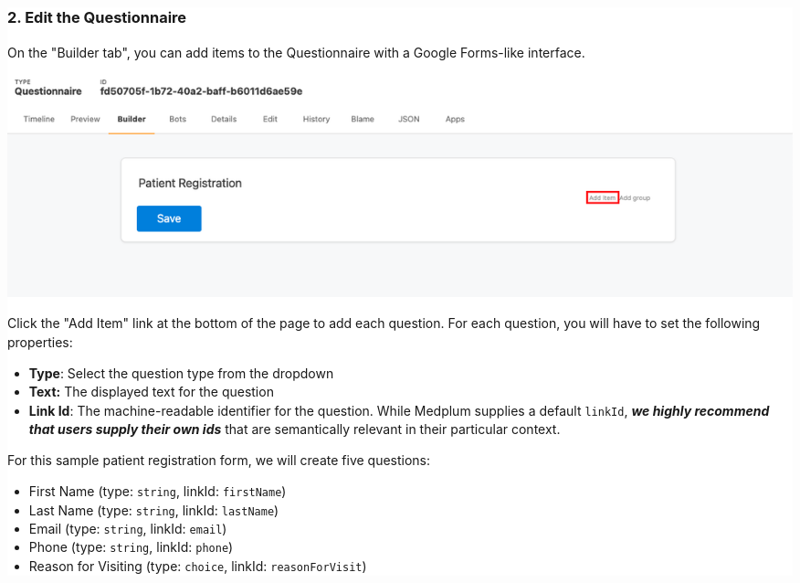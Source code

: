 ### 2. Edit the Questionnaire

On the "Builder tab", you can add items to the Questionnaire with a Google Forms-like interface.

![Builder Tab](./builder-tab.png)

Click the "Add Item" link at the bottom of the page to add each question. For each question, you will have to set the following properties:

- **Type**: Select the question type from the dropdown
- **Text:** The displayed text for the question
- **Link Id**: The machine-readable identifier for the question. While Medplum supplies a default `linkId`, **_we highly recommend that users supply their own ids_** that are semantically relevant in their particular context.

For this sample patient registration form, we will create five questions:

- First Name (type: `string`, linkId: `firstName`)
- Last Name (type: `string`, linkId: `lastName`)
- Email (type: `string`, linkId: `email`)
- Phone (type: `string`, linkId: `phone`)
- Reason for Visiting (type: `choice`, linkId: `reasonForVisit`)

